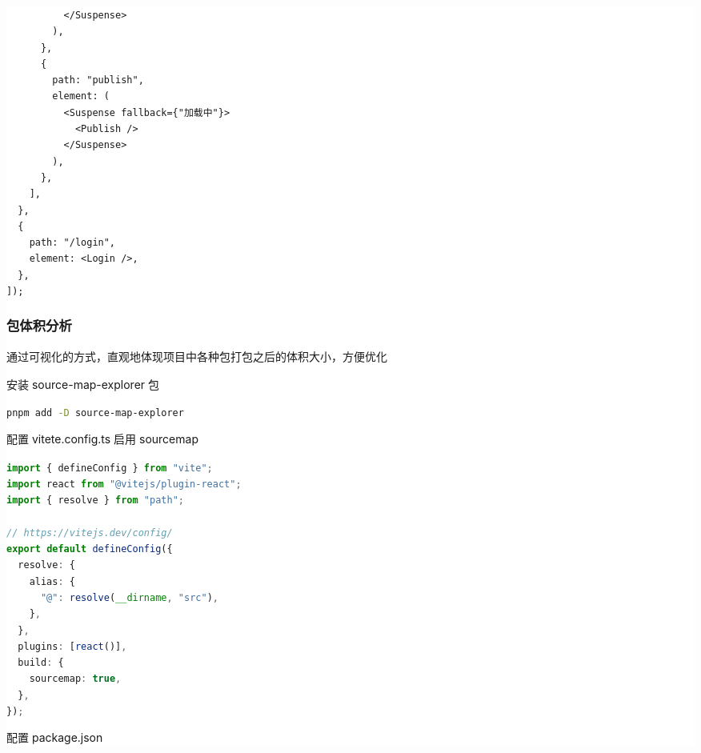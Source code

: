 ```tsx
          </Suspense>
        ),
      },
      {
        path: "publish",
        element: (
          <Suspense fallback={"加载中"}>
            <Publish />
          </Suspense>
        ),
      },
    ],
  },
  {
    path: "/login",
    element: <Login />,
  },
]);
```



### 包体积分析

通过可视化的方式，直观地体现项目中各种包打包之后的体积大小，方便优化

安装 source-map-explorer 包

```bash
pnpm add -D source-map-explorer
```

配置 vitete.config.ts 启用 sourcemap

```ts
import { defineConfig } from "vite";
import react from "@vitejs/plugin-react";
import { resolve } from "path";

// https://vitejs.dev/config/
export default defineConfig({
  resolve: {
    alias: {
      "@": resolve(__dirname, "src"),
    },
  },
  plugins: [react()],
  build: {
    sourcemap: true,
  },
});
```

配置 package.json
